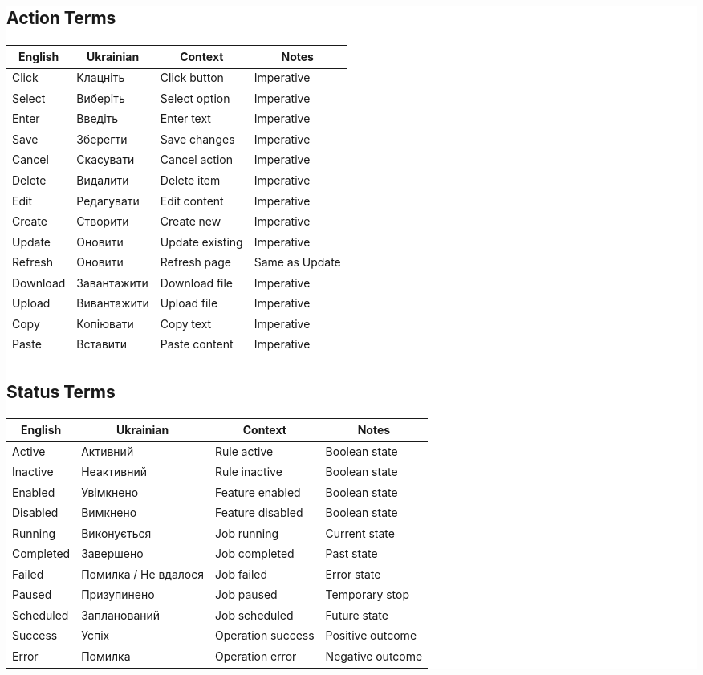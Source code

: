 ## Action Terms

| English | Ukrainian | Context | Notes |
|---------|-----------|---------|-------|
| Click | Клацніть | Click button | Imperative |
| Select | Виберіть | Select option | Imperative |
| Enter | Введіть | Enter text | Imperative |
| Save | Зберегти | Save changes | Imperative |
| Cancel | Скасувати | Cancel action | Imperative |
| Delete | Видалити | Delete item | Imperative |
| Edit | Редагувати | Edit content | Imperative |
| Create | Створити | Create new | Imperative |
| Update | Оновити | Update existing | Imperative |
| Refresh | Оновити | Refresh page | Same as Update |
| Download | Завантажити | Download file | Imperative |
| Upload | Вивантажити | Upload file | Imperative |
| Copy | Копіювати | Copy text | Imperative |
| Paste | Вставити | Paste content | Imperative |

## Status Terms

| English | Ukrainian | Context | Notes |
|---------|-----------|---------|-------|
| Active | Активний | Rule active | Boolean state |
| Inactive | Неактивний | Rule inactive | Boolean state |
| Enabled | Увімкнено | Feature enabled | Boolean state |
| Disabled | Вимкнено | Feature disabled | Boolean state |
| Running | Виконується | Job running | Current state |
| Completed | Завершено | Job completed | Past state |
| Failed | Помилка / Не вдалося | Job failed | Error state |
| Paused | Призупинено | Job paused | Temporary stop |
| Scheduled | Запланований | Job scheduled | Future state |
| Success | Успіх | Operation success | Positive outcome |
| Error | Помилка | Operation error | Negative outcome |
